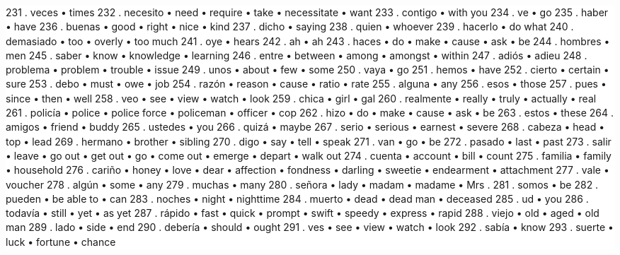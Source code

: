 231 . veces • times
232 . necesito • need • require • take • necessitate • want
233 . contigo • with you
234 . ve • go
235 . haber • have
236 . buenas • good • right • nice • kind
237 . dicho • saying
238 . quien • whoever
239 . hacerlo • do what
240 . demasiado • too • overly • too much
241 . oye • hears
242 . ah • ah
243 . haces • do • make • cause • ask • be
244 . hombres • men
245 . saber • know • knowledge • learning
246 . entre • between • among • amongst • within
247 . adiós • adieu
248 . problema • problem • trouble • issue
249 . unos • about • few • some
250 . vaya • go
251 . hemos • have
252 . cierto • certain • sure
253 . debo • must • owe • job
254 . razón • reason • cause • ratio • rate
255 . alguna • any
256 . esos • those
257 . pues • since • then • well
258 . veo • see • view • watch • look
259 . chica • girl • gal
260 . realmente • really • truly • actually • real
261 . policía • police • police force • policeman • officer • cop
262 . hizo • do • make • cause • ask • be
263 . estos • these
264 . amigos • friend • buddy
265 . ustedes • you
266 . quizá • maybe
267 . serio • serious • earnest • severe
268 . cabeza • head • top • lead
269 . hermano • brother • sibling
270 . digo • say • tell • speak
271 . van • go • be
272 . pasado • last • past
273 . salir • leave • go out • get out • go • come out • emerge • depart • walk out
274 . cuenta • account • bill • count
275 . familia • family • household
276 . cariño • honey • love • dear • affection • fondness • darling • sweetie • endearment • attachment
277 . vale • voucher
278 . algún • some • any
279 . muchas • many
280 . señora • lady • madam • madame • Mrs . 
281 . somos • be
282 . pueden • be able to • can
283 . noches • night • nighttime
284 . muerto • dead • dead man • deceased
285 . ud • you
286 . todavía • still • yet • as yet
287 . rápido • fast • quick • prompt • swift • speedy • express • rapid
288 . viejo • old • aged • old man
289 . lado • side • end
290 . debería • should • ought
291 . ves • see • view • watch • look
292 . sabía • know
293 . suerte • luck • fortune • chance